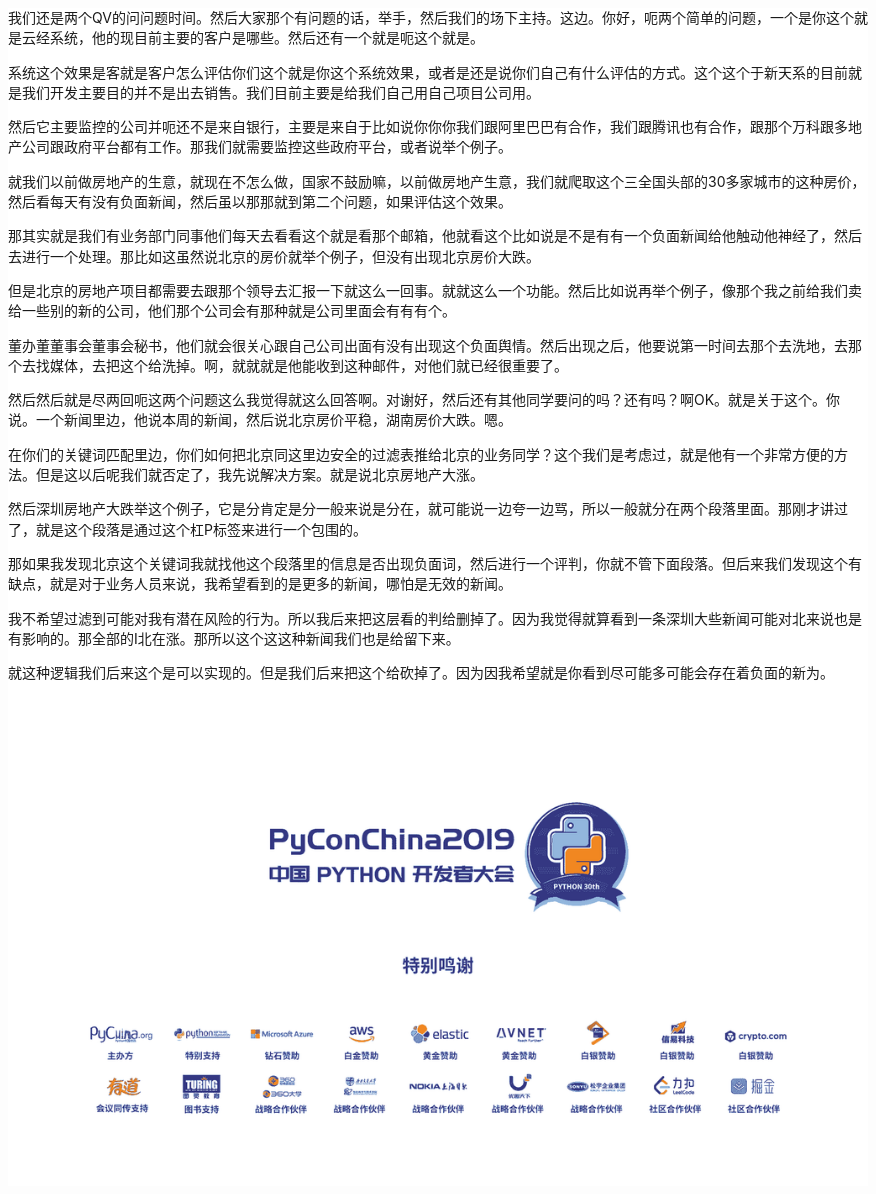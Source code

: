我们还是两个QV的问问题时间。然后大家那个有问题的话，举手，然后我们的场下主持。这边。你好，呃两个简单的问题，一个是你这个就是云经系统，他的现目前主要的客户是哪些。然后还有一个就是呃这个就是。

系统这个效果是客就是客户怎么评估你们这个就是你这个系统效果，或者是还是说你们自己有什么评估的方式。这个这个于新天系的目前就是我们开发主要目的并不是出去销售。我们目前主要是给我们自己用自己项目公司用。

然后它主要监控的公司并呃还不是来自银行，主要是来自于比如说你你你我们跟阿里巴巴有合作，我们跟腾讯也有合作，跟那个万科跟多地产公司跟政府平台都有工作。那我们就需要监控这些政府平台，或者说举个例子。

就我们以前做房地产的生意，就现在不怎么做，国家不鼓励嘛，以前做房地产生意，我们就爬取这个三全国头部的30多家城市的这种房价，然后看每天有没有负面新闻，然后虽以那那就到第二个问题，如果评估这个效果。

那其实就是我们有业务部门同事他们每天去看看这个就是看那个邮箱，他就看这个比如说是不是有有一个负面新闻给他触动他神经了，然后去进行一个处理。那比如这虽然说北京的房价就举个例子，但没有出现北京房价大跌。

但是北京的房地产项目都需要去跟那个领导去汇报一下就这么一回事。就就这么一个功能。然后比如说再举个例子，像那个我之前给我们卖给一些别的新的公司，他们那个公司会有那种就是公司里面会有有有个。

董办董董事会董事会秘书，他们就会很关心跟自己公司出面有没有出现这个负面舆情。然后出现之后，他要说第一时间去那个去洗地，去那个去找媒体，去把这个给洗掉。啊，就就就是他能收到这种邮件，对他们就已经很重要了。

然后然后就是尽两回呃这两个问题这么我觉得就这么回答啊。对谢好，然后还有其他同学要问的吗？还有吗？啊OK。就是关于这个。你说。一个新闻里边，他说本周的新闻，然后说北京房价平稳，湖南房价大跌。嗯。

在你们的关键词匹配里边，你们如何把北京同这里边安全的过滤表推给北京的业务同学？这个我们是考虑过，就是他有一个非常方便的方法。但是这以后呢我们就否定了，我先说解决方案。就是说北京房地产大涨。

然后深圳房地产大跌举这个例子，它是分肯定是分一般来说是分在，就可能说一边夸一边骂，所以一般就分在两个段落里面。那刚才讲过了，就是这个段落是通过这个杠P标签来进行一个包围的。

那如果我发现北京这个关键词我就找他这个段落里的信息是否出现负面词，然后进行一个评判，你就不管下面段落。但后来我们发现这个有缺点，就是对于业务人员来说，我希望看到的是更多的新闻，哪怕是无效的新闻。

我不希望过滤到可能对我有潜在风险的行为。所以我后来把这层看的判给删掉了。因为我觉得就算看到一条深圳大些新闻可能对北来说也是有影响的。那全部的I北在涨。那所以这个这这种新闻我们也是给留下来。

就这种逻辑我们后来这个是可以实现的。但是我们后来把这个给砍掉了。因为因我希望就是你看到尽可能多可能会存在着负面的新为。



![](img/7c2da12967532462870e1d9b13abfd54_2.png)